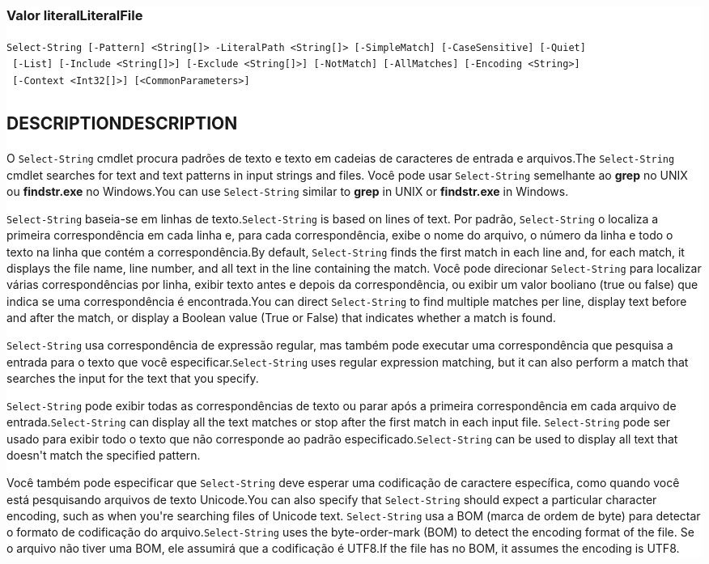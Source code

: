 ### <span data-ttu-id="b1f50-109">Valor literal</span><span class="sxs-lookup"><span data-stu-id="b1f50-109">LiteralFile</span></span>

```
Select-String [-Pattern] <String[]> -LiteralPath <String[]> [-SimpleMatch] [-CaseSensitive] [-Quiet]
 [-List] [-Include <String[]>] [-Exclude <String[]>] [-NotMatch] [-AllMatches] [-Encoding <String>]
 [-Context <Int32[]>] [<CommonParameters>]
```

## <span data-ttu-id="b1f50-110">DESCRIPTION</span><span class="sxs-lookup"><span data-stu-id="b1f50-110">DESCRIPTION</span></span>

<span data-ttu-id="b1f50-111">O `Select-String` cmdlet procura padrões de texto e texto em cadeias de caracteres de entrada e arquivos.</span><span class="sxs-lookup"><span data-stu-id="b1f50-111">The `Select-String` cmdlet searches for text and text patterns in input strings and files.</span></span> <span data-ttu-id="b1f50-112">Você pode usar `Select-String` semelhante ao **grep** no UNIX ou **findstr.exe** no Windows.</span><span class="sxs-lookup"><span data-stu-id="b1f50-112">You can use `Select-String` similar to **grep** in UNIX or **findstr.exe** in Windows.</span></span>

<span data-ttu-id="b1f50-113">`Select-String` baseia-se em linhas de texto.</span><span class="sxs-lookup"><span data-stu-id="b1f50-113">`Select-String` is based on lines of text.</span></span> <span data-ttu-id="b1f50-114">Por padrão, `Select-String` o localiza a primeira correspondência em cada linha e, para cada correspondência, exibe o nome do arquivo, o número da linha e todo o texto na linha que contém a correspondência.</span><span class="sxs-lookup"><span data-stu-id="b1f50-114">By default, `Select-String` finds the first match in each line and, for each match, it displays the file name, line number, and all text in the line containing the match.</span></span> <span data-ttu-id="b1f50-115">Você pode direcionar `Select-String` para localizar várias correspondências por linha, exibir texto antes e depois da correspondência, ou exibir um valor booliano (true ou false) que indica se uma correspondência é encontrada.</span><span class="sxs-lookup"><span data-stu-id="b1f50-115">You can direct `Select-String` to find multiple matches per line, display text before and after the match, or display a Boolean value (True or False) that indicates whether a match is found.</span></span>

<span data-ttu-id="b1f50-116">`Select-String` usa correspondência de expressão regular, mas também pode executar uma correspondência que pesquisa a entrada para o texto que você especificar.</span><span class="sxs-lookup"><span data-stu-id="b1f50-116">`Select-String` uses regular expression matching, but it can also perform a match that searches the input for the text that you specify.</span></span>

<span data-ttu-id="b1f50-117">`Select-String` pode exibir todas as correspondências de texto ou parar após a primeira correspondência em cada arquivo de entrada.</span><span class="sxs-lookup"><span data-stu-id="b1f50-117">`Select-String` can display all the text matches or stop after the first match in each input file.</span></span>
<span data-ttu-id="b1f50-118">`Select-String` pode ser usado para exibir todo o texto que não corresponde ao padrão especificado.</span><span class="sxs-lookup"><span data-stu-id="b1f50-118">`Select-String` can be used to display all text that doesn't match the specified pattern.</span></span>

<span data-ttu-id="b1f50-119">Você também pode especificar que `Select-String` deve esperar uma codificação de caractere específica, como quando você está pesquisando arquivos de texto Unicode.</span><span class="sxs-lookup"><span data-stu-id="b1f50-119">You can also specify that `Select-String` should expect a particular character encoding, such as when you're searching files of Unicode text.</span></span> <span data-ttu-id="b1f50-120">`Select-String` usa a BOM (marca de ordem de byte) para detectar o formato de codificação do arquivo.</span><span class="sxs-lookup"><span data-stu-id="b1f50-120">`Select-String` uses the byte-order-mark (BOM) to detect the encoding format of the file.</span></span> <span data-ttu-id="b1f50-121">Se o arquivo não tiver uma BOM, ele assumirá que a codificação é UTF8.</span><span class="sxs-lookup"><span data-stu-id="b1f50-121">If the file has no BOM, it assumes the encoding is UTF8.</span></span>
